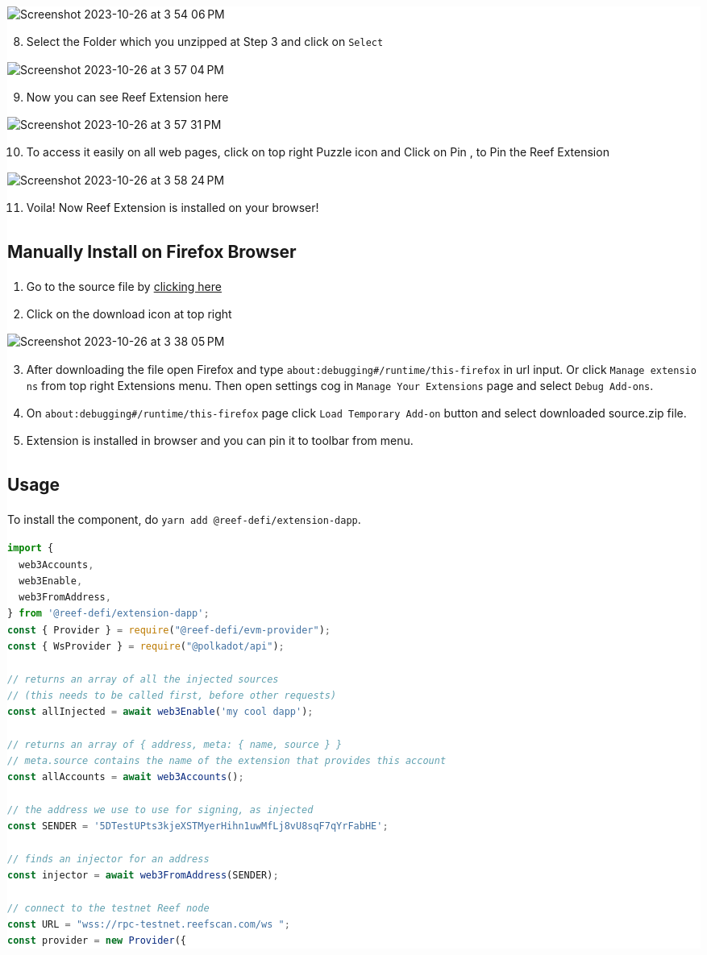 <img width="1126" alt="Screenshot 2023-10-26 at 3 54 06 PM" src="https://github.com/reef-defi/browser-extension/assets/62092256/62657dee-3a1a-45e3-b562-1ff8bdc65bb6">


8. Select the Folder which you unzipped at Step 3 and click on `Select`

<img width="1123" alt="Screenshot 2023-10-26 at 3 57 04 PM" src="https://github.com/reef-defi/browser-extension/assets/62092256/ddd66547-25ca-434e-8f66-2e5e1e48bd24">


9. Now you can see Reef Extension here

<img width="1125" alt="Screenshot 2023-10-26 at 3 57 31 PM" src="https://github.com/reef-defi/browser-extension/assets/62092256/d48f791c-a096-4a97-8854-d59ec22f23ea">


10. To access it easily on all web pages, click on top right Puzzle icon and Click on Pin , to Pin the Reef Extension
<img width="460" alt="Screenshot 2023-10-26 at 3 58 24 PM" src="https://github.com/reef-defi/browser-extension/assets/62092256/1856dbde-ce08-4b16-890a-16e8d5cfd1da">

11. Voila! Now Reef Extension is installed on your browser!


<a name="manual-installation-ff"></a>
## Manually Install on Firefox Browser
1. Go to the source file by [clicking here](https://github.com/reef-defi/browser-extension/blob/master/source.zip)

2. Click on the download icon at top right

<img width="720" alt="Screenshot 2023-10-26 at 3 38 05 PM" src="https://github.com/reef-defi/browser-extension/assets/62092256/a13afdc5-7a4a-4330-9e29-400892299ad2">

3. After downloading the file open Firefox and type `about:debugging#/runtime/this-firefox` in url input. Or click `Manage extensions` from top right Extensions menu. Then open settings cog in `Manage Your Extensions` page and select `Debug Add-ons`.

4. On `about:debugging#/runtime/this-firefox` page click `Load Temporary Add-on` button and select downloaded source.zip file.

5. Extension is installed in browser and you can pin it to toolbar from menu.

## Usage
To install the component, do `yarn add @reef-defi/extension-dapp`.

```js
import {
  web3Accounts,
  web3Enable,
  web3FromAddress,
} from '@reef-defi/extension-dapp';
const { Provider } = require("@reef-defi/evm-provider");
const { WsProvider } = require("@polkadot/api");

// returns an array of all the injected sources
// (this needs to be called first, before other requests)
const allInjected = await web3Enable('my cool dapp');

// returns an array of { address, meta: { name, source } }
// meta.source contains the name of the extension that provides this account
const allAccounts = await web3Accounts();

// the address we use to use for signing, as injected
const SENDER = '5DTestUPts3kjeXSTMyerHihn1uwMfLj8vU8sqF7qYrFabHE';

// finds an injector for an address
const injector = await web3FromAddress(SENDER);

// connect to the testnet Reef node
const URL = "wss://rpc-testnet.reefscan.com/ws ";
const provider = new Provider({
```
